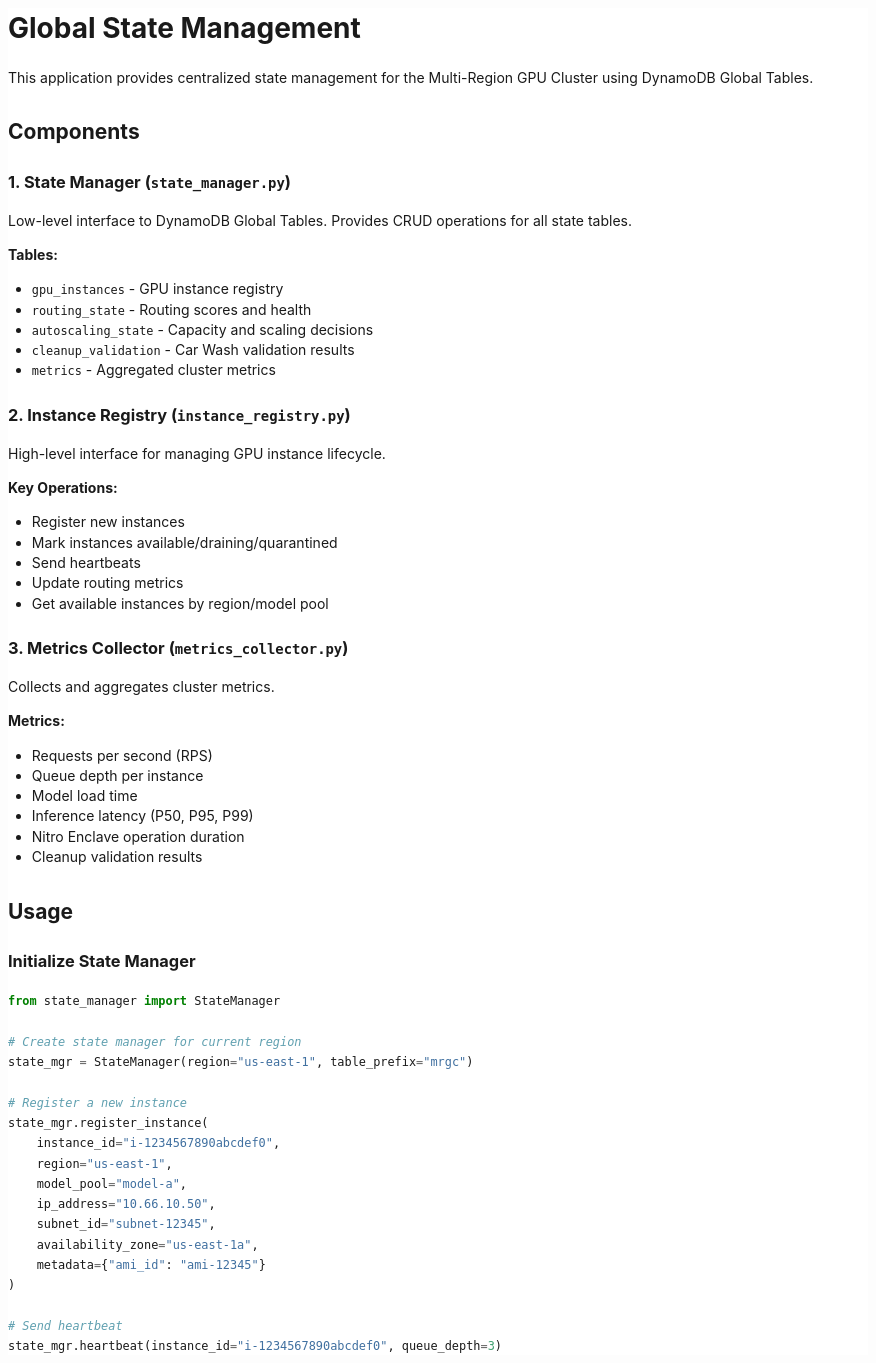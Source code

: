 # Global State Management

This application provides centralized state management for the Multi-Region GPU Cluster using DynamoDB Global Tables.

## Components

### 1. State Manager (`state_manager.py`)
Low-level interface to DynamoDB Global Tables. Provides CRUD operations for all state tables.

**Tables:**
- `gpu_instances` - GPU instance registry
- `routing_state` - Routing scores and health
- `autoscaling_state` - Capacity and scaling decisions
- `cleanup_validation` - Car Wash validation results
- `metrics` - Aggregated cluster metrics

### 2. Instance Registry (`instance_registry.py`)
High-level interface for managing GPU instance lifecycle.

**Key Operations:**
- Register new instances
- Mark instances available/draining/quarantined
- Send heartbeats
- Update routing metrics
- Get available instances by region/model pool

### 3. Metrics Collector (`metrics_collector.py`)
Collects and aggregates cluster metrics.

**Metrics:**
- Requests per second (RPS)
- Queue depth per instance
- Model load time
- Inference latency (P50, P95, P99)
- Nitro Enclave operation duration
- Cleanup validation results

## Usage

### Initialize State Manager

```python
from state_manager import StateManager

# Create state manager for current region
state_mgr = StateManager(region="us-east-1", table_prefix="mrgc")

# Register a new instance
state_mgr.register_instance(
    instance_id="i-1234567890abcdef0",
    region="us-east-1",
    model_pool="model-a",
    ip_address="10.66.10.50",
    subnet_id="subnet-12345",
    availability_zone="us-east-1a",
    metadata={"ami_id": "ami-12345"}
)

# Send heartbeat
state_mgr.heartbeat(instance_id="i-1234567890abcdef0", queue_depth=3)

```